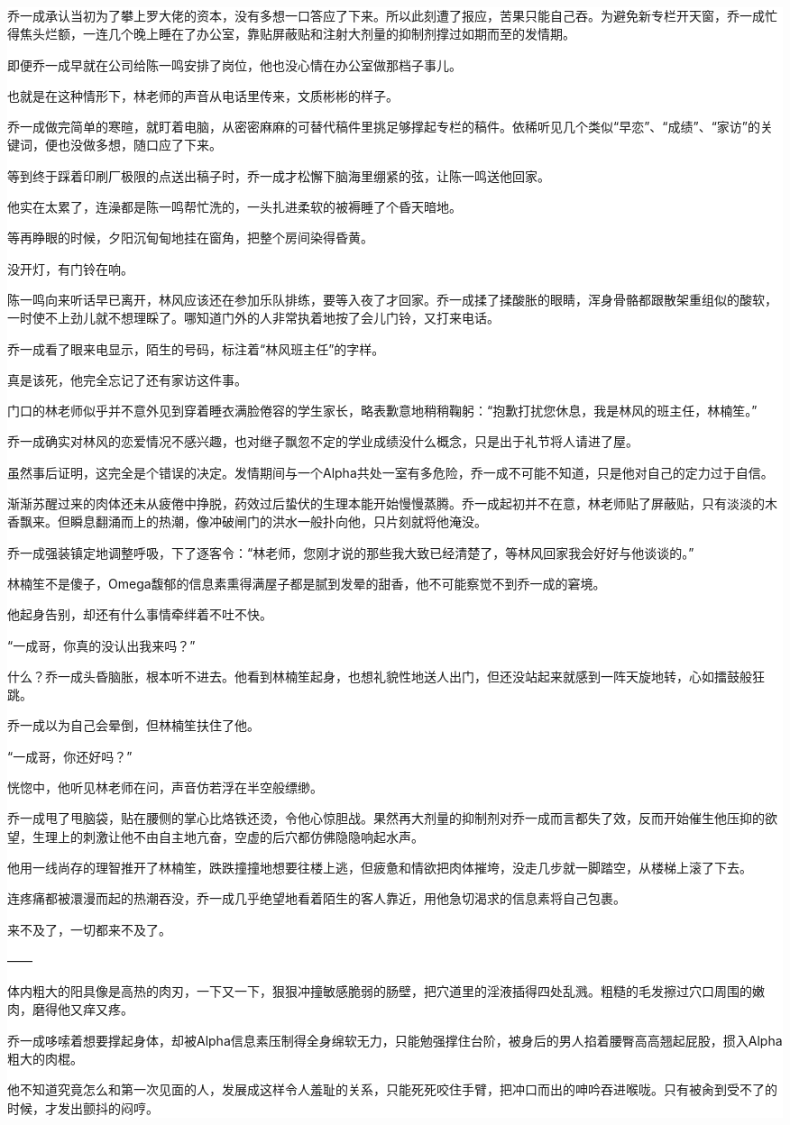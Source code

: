 乔一成承认当初为了攀上罗大佬的资本，没有多想一口答应了下来。所以此刻遭了报应，苦果只能自己吞。为避免新专栏开天窗，乔一成忙得焦头烂额，一连几个晚上睡在了办公室，靠贴屏蔽贴和注射大剂量的抑制剂撑过如期而至的发情期。

即便乔一成早就在公司给陈一鸣安排了岗位，他也没心情在办公室做那档子事儿。

也就是在这种情形下，林老师的声音从电话里传来，文质彬彬的样子。

乔一成做完简单的寒暄，就盯着电脑，从密密麻麻的可替代稿件里挑足够撑起专栏的稿件。依稀听见几个类似“早恋”、“成绩”、“家访”的关键词，便也没做多想，随口应了下来。

等到终于踩着印刷厂极限的点送出稿子时，乔一成才松懈下脑海里绷紧的弦，让陈一鸣送他回家。

他实在太累了，连澡都是陈一鸣帮忙洗的，一头扎进柔软的被褥睡了个昏天暗地。

等再睁眼的时候，夕阳沉甸甸地挂在窗角，把整个房间染得昏黄。

没开灯，有门铃在响。

陈一鸣向来听话早已离开，林风应该还在参加乐队排练，要等入夜了才回家。乔一成揉了揉酸胀的眼睛，浑身骨骼都跟散架重组似的酸软，一时使不上劲儿就不想理睬了。哪知道门外的人非常执着地按了会儿门铃，又打来电话。

乔一成看了眼来电显示，陌生的号码，标注着“林风班主任”的字样。

真是该死，他完全忘记了还有家访这件事。

门口的林老师似乎并不意外见到穿着睡衣满脸倦容的学生家长，略表歉意地稍稍鞠躬：“抱歉打扰您休息，我是林风的班主任，林楠笙。”

乔一成确实对林风的恋爱情况不感兴趣，也对继子飘忽不定的学业成绩没什么概念，只是出于礼节将人请进了屋。

虽然事后证明，这完全是个错误的决定。发情期间与一个Alpha共处一室有多危险，乔一成不可能不知道，只是他对自己的定力过于自信。

渐渐苏醒过来的肉体还未从疲倦中挣脱，药效过后蛰伏的生理本能开始慢慢蒸腾。乔一成起初并不在意，林老师贴了屏蔽贴，只有淡淡的木香飘来。但瞬息翻涌而上的热潮，像冲破闸门的洪水一般扑向他，只片刻就将他淹没。

乔一成强装镇定地调整呼吸，下了逐客令：“林老师，您刚才说的那些我大致已经清楚了，等林风回家我会好好与他谈谈的。”

林楠笙不是傻子，Omega馥郁的信息素熏得满屋子都是腻到发晕的甜香，他不可能察觉不到乔一成的窘境。

他起身告别，却还有什么事情牵绊着不吐不快。

“一成哥，你真的没认出我来吗？”

什么？乔一成头昏脑胀，根本听不进去。他看到林楠笙起身，也想礼貌性地送人出门，但还没站起来就感到一阵天旋地转，心如擂鼓般狂跳。

乔一成以为自己会晕倒，但林楠笙扶住了他。

“一成哥，你还好吗？”

恍惚中，他听见林老师在问，声音仿若浮在半空般缥缈。

乔一成甩了甩脑袋，贴在腰侧的掌心比烙铁还烫，令他心惊胆战。果然再大剂量的抑制剂对乔一成而言都失了效，反而开始催生他压抑的欲望，生理上的刺激让他不由自主地亢奋，空虚的后穴都仿佛隐隐响起水声。

他用一线尚存的理智推开了林楠笙，跌跌撞撞地想要往楼上逃，但疲惫和情欲把肉体摧垮，没走几步就一脚踏空，从楼梯上滚了下去。

连疼痛都被澴漫而起的热潮吞没，乔一成几乎绝望地看着陌生的客人靠近，用他急切渴求的信息素将自己包裹。

来不及了，一切都来不及了。


——


体内粗大的阳具像是高热的肉刃，一下又一下，狠狠冲撞敏感脆弱的肠壁，把穴道里的淫液插得四处乱溅。粗糙的毛发擦过穴口周围的嫩肉，磨得他又痒又疼。

乔一成哆嗦着想要撑起身体，却被Alpha信息素压制得全身绵软无力，只能勉强撑住台阶，被身后的男人掐着腰臀高高翘起屁股，掼入Alpha粗大的肉棍。

他不知道究竟怎么和第一次见面的人，发展成这样令人羞耻的关系，只能死死咬住手臂，把冲口而出的呻吟吞进喉咙。只有被肏到受不了的时候，才发出颤抖的闷哼。
